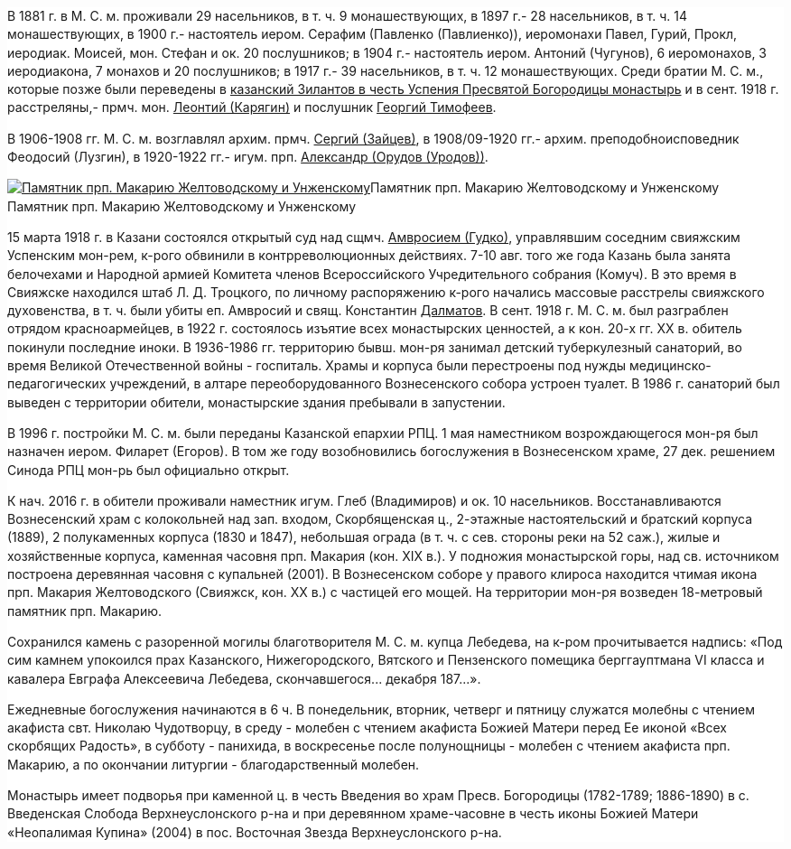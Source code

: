 В 1881 г. в М. С. м. проживали 29 насельников, в т. ч. 9 монашествующих, в 1897 г.- 28 насельников, в т. ч. 14 монашествующих, в 1900 г.- настоятель иером. Серафим (Павленко (Павлиенко)), иеромонахи Павел, Гурий, Прокл, иеродиак. Моисей, мон. Стефан и ок. 20 послушников; в 1904 г.- настоятель иером. Антоний (Чугунов), 6 иеромонахов, 3 иеродиакона, 7 монахов и 20 послушников; в 1917 г.- 39 насельников, в т. ч. 12 монашествующих. Среди братии М. С. м., которые позже были переведены в [казанский Зилантов в честь Успения Пресвятой Богородицы монастырь](<https://pravenc.ru/text/казанский Зилантов в честь Успения Пресвятой Богородицы монастырь.html>) и в сент. 1918 г. расстреляны,- прмч. мон. [Леонтий (Карягин)](<https://pravenc.ru/text/Леонтий (Карягин).html>) и послушник [Георгий Тимофеев](<https://pravenc.ru/text/Георгий Тимофеев.html>).

В 1906-1908 гг. М. С. м. возглавлял архим. прмч. [Сергий (Зайцев)](<https://pravenc.ru/text/Сергий (Зайцев).html>), в 1908/09-1920 гг.- архим. преподобноисповедник Феодосий (Лузгин), в 1920-1922 гг.- игум. прп. [Александр (Орудов (Уродов))](<https://pravenc.ru/text/Александр (Орудов (Уродов)).html>).

[![Памятник прп. Макарию Желтоводскому и Унженскому](https://pravenc.ru/data/2020/06/21/1236347122/i200.jpg "Кликните для увеличения картинки")](https://pravenc.ru/data/2020/06/21/1236347122/i400.jpg)Памятник прп. Макарию Желтоводскому и Унженскому  
Памятник прп. Макарию Желтоводскому и Унженскому

15 марта 1918 г. в Казани состоялся открытый суд над сщмч. [Амвросием (Гудко)](<https://pravenc.ru/text/Амвросием (Гудко).html>), управлявшим соседним свияжским Успенским мон-рем, к-рого обвинили в контрреволюционных действиях. 7-10 авг. того же года Казань была занята белочехами и Народной армией Комитета членов Всероссийского Учредительного собрания (Комуч). В это время в Свияжске находился штаб Л. Д. Троцкого, по личному распоряжению к-рого начались массовые расстрелы свияжского духовенства, в т. ч. были убиты еп. Амвросий и свящ. Константин [Далматов](https://pravenc.ru/text/Далматов.html). В сент. 1918 г. М. С. м. был разграблен отрядом красноармейцев, в 1922 г. состоялось изъятие всех монастырских ценностей, а к кон. 20-х гг. XX в. обитель покинули последние иноки. В 1936-1986 гг. территорию бывш. мон-ря занимал детский туберкулезный санаторий, во время Великой Отечественной войны - госпиталь. Храмы и корпуса были перестроены под нужды медицинско-педагогических учреждений, в алтаре переоборудованного Вознесенского собора устроен туалет. В 1986 г. санаторий был выведен с территории обители, монастырские здания пребывали в запустении.

В 1996 г. постройки М. С. м. были переданы Казанской епархии РПЦ. 1 мая наместником возрождающегося мон-ря был назначен иером. Филарет (Егоров). В том же году возобновились богослужения в Вознесенском храме, 27 дек. решением Синода РПЦ мон-рь был официально открыт.

К нач. 2016 г. в обители проживали наместник игум. Глеб (Владимиров) и ок. 10 насельников. Восстанавливаются Вознесенский храм с колокольней над зап. входом, Скорбященская ц., 2-этажные настоятельский и братский корпуса (1889), 2 полукаменных корпуса (1830 и 1847), небольшая ограда (в т. ч. с сев. стороны реки на 52 саж.), жилые и хозяйственные корпуса, каменная часовня прп. Макария (кон. XIX в.). У подножия монастырской горы, над св. источником построена деревянная часовня с купальней (2001). В Вознесенском соборе у правого клироса находится чтимая икона прп. Макария Желтоводского (Свияжск, кон. XX в.) с частицей его мощей. На территории мон-ря возведен 18-метровый памятник прп. Макарию.

Сохранился камень с разоренной могилы благотворителя М. С. м. купца Лебедева, на к-ром прочитывается надпись: «Под сим камнем упокоился прах Казанского, Нижегородского, Вятского и Пензенского помещика берггауптмана VI класса и кавалера Евграфа Алексеевича Лебедева, скончавшегося... декабря 187...».

Ежедневные богослужения начинаются в 6 ч. В понедельник, вторник, четверг и пятницу служатся молебны с чтением акафиста свт. Николаю Чудотворцу, в среду - молебен с чтением акафиста Божией Матери перед Ее иконой «Всех скорбящих Радость», в субботу - панихида, в воскресенье после полунощницы - молебен с чтением акафиста прп. Макарию, а по окончании литургии - благодарственный молебен.

Монастырь имеет подворья при каменной ц. в честь Введения во храм Пресв. Богородицы (1782-1789; 1886-1890) в с. Введенская Слобода Верхнеуслонского р-на и при деревянном храме-часовне в честь иконы Божией Матери «Неопалимая Купина» (2004) в пос. Восточная Звезда Верхнеуслонского р-на.
